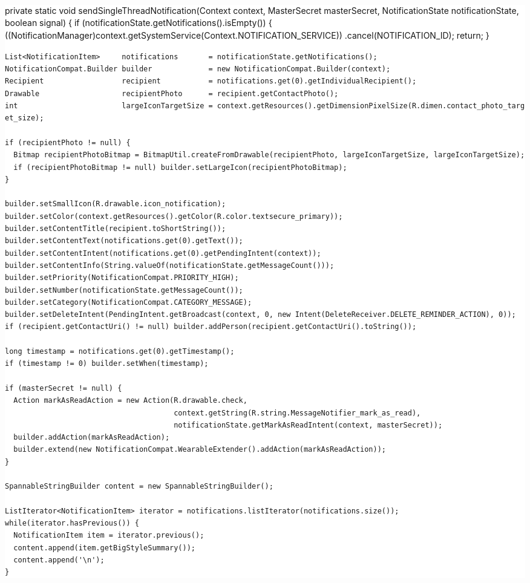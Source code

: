   private static void sendSingleThreadNotification(Context context,
                                                   MasterSecret masterSecret,
                                                   NotificationState notificationState,
                                                   boolean signal)
  {
    if (notificationState.getNotifications().isEmpty()) {
      ((NotificationManager)context.getSystemService(Context.NOTIFICATION_SERVICE))
          .cancel(NOTIFICATION_ID);
      return;
    }

    List<NotificationItem>     notifications       = notificationState.getNotifications();
    NotificationCompat.Builder builder             = new NotificationCompat.Builder(context);
    Recipient                  recipient           = notifications.get(0).getIndividualRecipient();
    Drawable                   recipientPhoto      = recipient.getContactPhoto();
    int                        largeIconTargetSize = context.getResources().getDimensionPixelSize(R.dimen.contact_photo_target_size);

    if (recipientPhoto != null) {
      Bitmap recipientPhotoBitmap = BitmapUtil.createFromDrawable(recipientPhoto, largeIconTargetSize, largeIconTargetSize);
      if (recipientPhotoBitmap != null) builder.setLargeIcon(recipientPhotoBitmap);
    }

    builder.setSmallIcon(R.drawable.icon_notification);
    builder.setColor(context.getResources().getColor(R.color.textsecure_primary));
    builder.setContentTitle(recipient.toShortString());
    builder.setContentText(notifications.get(0).getText());
    builder.setContentIntent(notifications.get(0).getPendingIntent(context));
    builder.setContentInfo(String.valueOf(notificationState.getMessageCount()));
    builder.setPriority(NotificationCompat.PRIORITY_HIGH);
    builder.setNumber(notificationState.getMessageCount());
    builder.setCategory(NotificationCompat.CATEGORY_MESSAGE);
    builder.setDeleteIntent(PendingIntent.getBroadcast(context, 0, new Intent(DeleteReceiver.DELETE_REMINDER_ACTION), 0));
    if (recipient.getContactUri() != null) builder.addPerson(recipient.getContactUri().toString());

    long timestamp = notifications.get(0).getTimestamp();
    if (timestamp != 0) builder.setWhen(timestamp);

    if (masterSecret != null) {
      Action markAsReadAction = new Action(R.drawable.check,
                                           context.getString(R.string.MessageNotifier_mark_as_read),
                                           notificationState.getMarkAsReadIntent(context, masterSecret));
      builder.addAction(markAsReadAction);
      builder.extend(new NotificationCompat.WearableExtender().addAction(markAsReadAction));
    }

    SpannableStringBuilder content = new SpannableStringBuilder();

    ListIterator<NotificationItem> iterator = notifications.listIterator(notifications.size());
    while(iterator.hasPrevious()) {
      NotificationItem item = iterator.previous();
      content.append(item.getBigStyleSummary());
      content.append('\n');
    }
